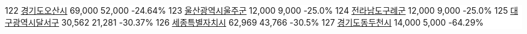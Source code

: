   <tr class="item">
    <td>122</td>
    <td><a href="/apt/경기도오산시">경기도오산시</a></td>
    <td>69,000</td>
    <td>52,000</td>
    <td>-24.64%</td>
  </tr>

  <tr class="item">
    <td>123</td>
    <td><a href="/apt/울산광역시울주군">울산광역시울주군</a></td>
    <td>12,000</td>
    <td>9,000</td>
    <td>-25.0%</td>
  </tr>

  <tr class="item">
    <td>124</td>
    <td><a href="/apt/전라남도구례군">전라남도구례군</a></td>
    <td>12,000</td>
    <td>9,000</td>
    <td>-25.0%</td>
  </tr>

  <tr class="item">
    <td>125</td>
    <td><a href="/apt/대구광역시달서구">대구광역시달서구</a></td>
    <td>30,562</td>
    <td>21,281</td>
    <td>-30.37%</td>
  </tr>

  <tr class="item">
    <td>126</td>
    <td><a href="/apt/세종특별자치시">세종특별자치시</a></td>
    <td>62,969</td>
    <td>43,766</td>
    <td>-30.5%</td>
  </tr>

  <tr class="item">
    <td>127</td>
    <td><a href="/apt/경기도동두천시">경기도동두천시</a></td>
    <td>14,000</td>
    <td>5,000</td>
    <td>-64.29%</td>
  </tr>

  <tr>
      <script async src="https://pagead2.googlesyndication.com/pagead/js/adsbygoogle.js?client=ca-pub-3485438051770037"
          crossorigin="anonymous"></script>
      <ins class="adsbygoogle"
          style="display:block"
          data-ad-format="fluid"
          data-ad-layout-key="-fb+5w+4e-db+86"
          data-ad-client="ca-pub-3485438051770037"
          data-ad-slot="1827090281"></ins>
      <script>
          (adsbygoogle = window.adsbygoogle || []).push({});
      </script>
  </tr>

</table>
